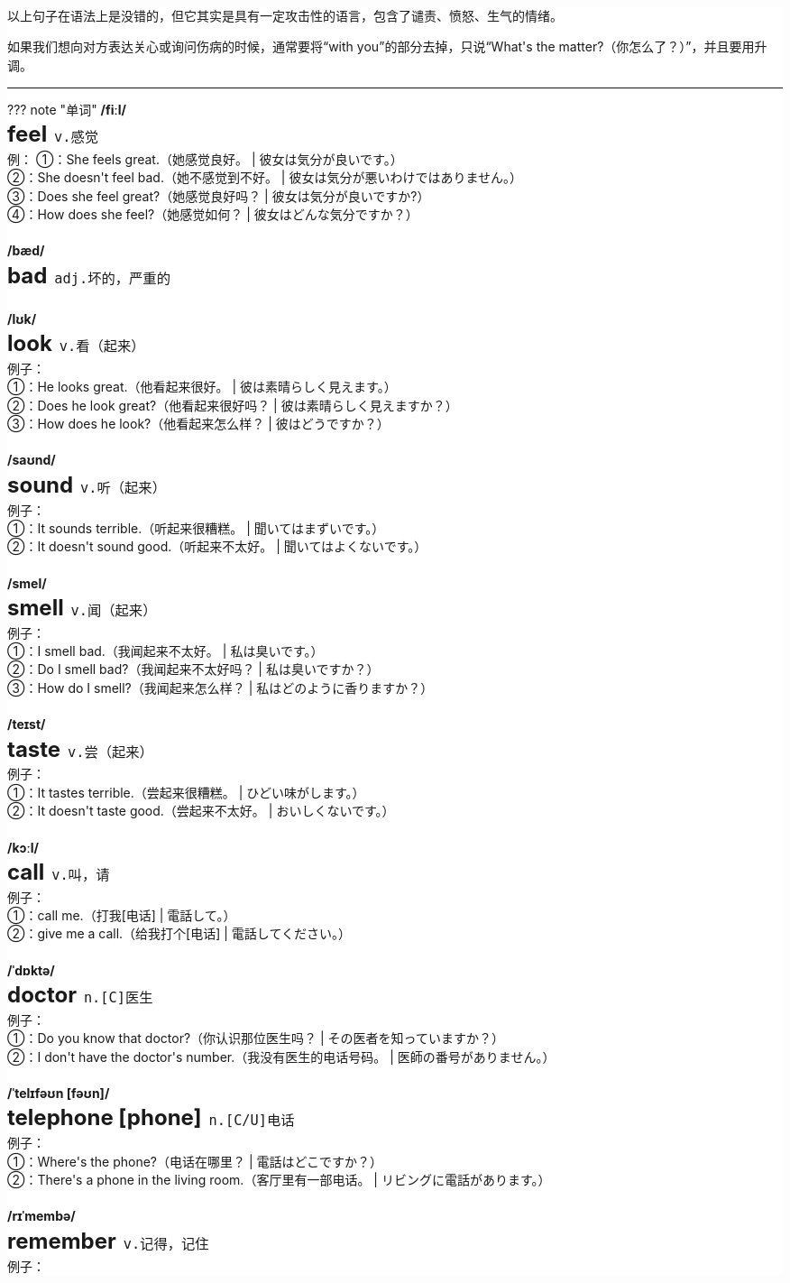 以上句子在语法上是没错的，但它其实是具有一定攻击性的语言，包含了谴责、愤怒、生气的情绪。

如果我们想向对方表达关心或询问伤病的时候，通常要将“with you”的部分去掉，只说“What's the matter?（你怎么了？）”，并且要用升调。


---
??? note "单词"
    **/fiːl/**<br>
    <font size=5>**feel**</font>&nbsp;&nbsp;<font size=4>`v.感觉`</font><br>
    例：
    ①：She feels great.（她感觉良好。 | 彼女は気分が良いです。）<br>
    ②：She doesn't feel bad.（她不感觉到不好。 | 彼女は気分が悪いわけではありません。）<br>
    ③：Does she feel great?（她感觉良好吗？ | 彼女は気分が良いですか?）<br>
    ④：How does she feel?（她感觉如何？ | 彼女はどんな気分ですか？）<br>
    <br>
    **/bæd/**<br>
    <font size=5>**bad**</font>&nbsp;&nbsp;<font size=4>`adj.坏的，严重的`</font><br>
    <br>
    **/lʊk/**<br>
    <font size=5>**look**</font>&nbsp;&nbsp;<font size=4>`v.看（起来）`</font><br>
    例子：<br>
    ①：He looks great.（他看起来很好。 | 彼は素晴らしく見えます。）<br>
    ②：Does he look great?（他看起来很好吗？ | 彼は素晴らしく見えますか？）<br>
    ③：How does he look?（他看起来怎么样？ | 彼はどうですか？）<br>
    <br>
    **/saʊnd/**<br>
    <font size=5>**sound**</font>&nbsp;&nbsp;<font size=4>`v.听（起来）`</font><br>
    例子：<br>
    ①：It sounds terrible.（听起来很糟糕。 | 聞いてはまずいです。）<br>
    ②：It doesn't sound good.（听起来不太好。 | 聞いてはよくないです。）<br>
    <br>
    **/smel/**<br>
    <font size=5>**smell**</font>&nbsp;&nbsp;<font size=4>`v.闻（起来）`</font><br>
    例子：<br>
    ①：I smell bad.（我闻起来不太好。 | 私は臭いです。）<br>
    ②：Do I smell bad?（我闻起来不太好吗？ | 私は臭いですか？）<br>
    ③：How do I smell?（我闻起来怎么样？ | 私はどのように香りますか？）<br>
    <br>
    **/teɪst/**<br>
    <font size=5>**taste**</font>&nbsp;&nbsp;<font size=4>`v.尝（起来）`</font><br>
    例子：<br>
    ①：It tastes terrible.（尝起来很糟糕。 | ひどい味がします。）<br>
    ②：It doesn't taste good.（尝起来不太好。 | おいしくないです。）<br>
    <br>
    **/kɔːl/**<br>
    <font size=5>**call**</font>&nbsp;&nbsp;<font size=4>`v.叫，请`</font><br>
    例子：<br>
    ①：call me.（打我[电话] | 電話して。）<br>
    ②：give me a call.（给我打个[电话] | 電話してください。）<br>
    <br>
    **/ˈdɒktə/**<br>
    <font size=5>**doctor**</font>&nbsp;&nbsp;<font size=4>`n.[C]医生`</font><br>
    例子：<br>
    ①：Do you know that doctor?（你认识那位医生吗？ | その医者を知っていますか？）<br>
    ②：I don't have the doctor's number.（我没有医生的电话号码。 | 医師の番号がありません。）<br>
    <br>
    **/ˈtelɪfəʊn [fəʊn]/**<br>
    <font size=5>**telephone [phone]**</font>&nbsp;&nbsp;<font size=4>`n.[C/U]电话`</font><br>
    例子：<br>
    ①：Where's the phone?（电话在哪里？ | 電話はどこですか？）<br>
    ②：There's a phone in the living room.（客厅里有一部电话。 | リビングに電話があります。）<br>
    <br>
    **/rɪˈmembə/**<br>
    <font size=5>**remember**</font>&nbsp;&nbsp;<font size=4>`v.记得，记住`</font><br>
    例子：<br>